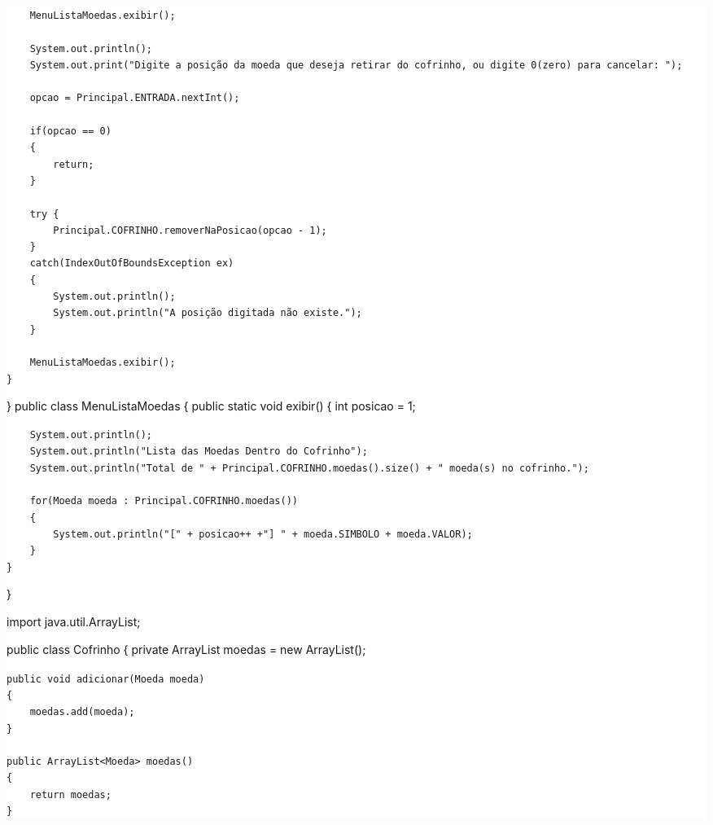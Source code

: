         MenuListaMoedas.exibir();

        System.out.println();
        System.out.print("Digite a posição da moeda que deseja retirar do cofrinho, ou digite 0(zero) para cancelar: ");

        opcao = Principal.ENTRADA.nextInt();

        if(opcao == 0)
        {
            return;
        }

        try {
            Principal.COFRINHO.removerNaPosicao(opcao - 1);
        }
        catch(IndexOutOfBoundsException ex)
        {
            System.out.println();
            System.out.println("A posição digitada não existe.");
        }

        MenuListaMoedas.exibir();
    }
}
public class MenuListaMoedas {
    public static void exibir()
    {
        int posicao = 1;

        System.out.println();
        System.out.println("Lista das Moedas Dentro do Cofrinho");
        System.out.println("Total de " + Principal.COFRINHO.moedas().size() + " moeda(s) no cofrinho.");

        for(Moeda moeda : Principal.COFRINHO.moedas())
        {
            System.out.println("[" + posicao++ +"] " + moeda.SIMBOLO + moeda.VALOR);
        }
    }
}

import java.util.ArrayList;

public class Cofrinho {
    private ArrayList<Moeda> moedas = new ArrayList<Moeda>();

    public void adicionar(Moeda moeda)
    {
        moedas.add(moeda);
    }

    public ArrayList<Moeda> moedas()
    {
        return moedas;
    }
